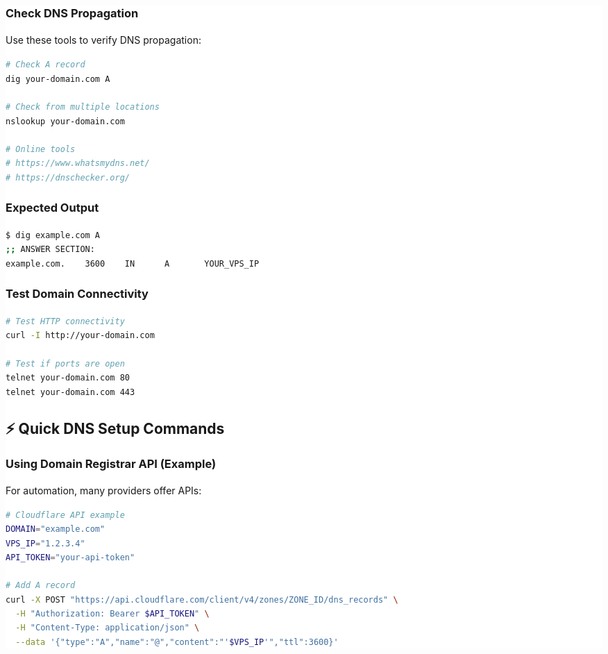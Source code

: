 ### Check DNS Propagation

Use these tools to verify DNS propagation:

```bash
# Check A record
dig your-domain.com A

# Check from multiple locations
nslookup your-domain.com

# Online tools
# https://www.whatsmydns.net/
# https://dnschecker.org/
```

### Expected Output
```bash
$ dig example.com A
;; ANSWER SECTION:
example.com.    3600    IN      A       YOUR_VPS_IP
```

### Test Domain Connectivity

```bash
# Test HTTP connectivity
curl -I http://your-domain.com

# Test if ports are open
telnet your-domain.com 80
telnet your-domain.com 443
```

## ⚡ Quick DNS Setup Commands

### Using Domain Registrar API (Example)

For automation, many providers offer APIs:

```bash
# Cloudflare API example
DOMAIN="example.com"
VPS_IP="1.2.3.4"
API_TOKEN="your-api-token"

# Add A record
curl -X POST "https://api.cloudflare.com/client/v4/zones/ZONE_ID/dns_records" \
  -H "Authorization: Bearer $API_TOKEN" \
  -H "Content-Type: application/json" \
  --data '{"type":"A","name":"@","content":"'$VPS_IP'","ttl":3600}'
```
